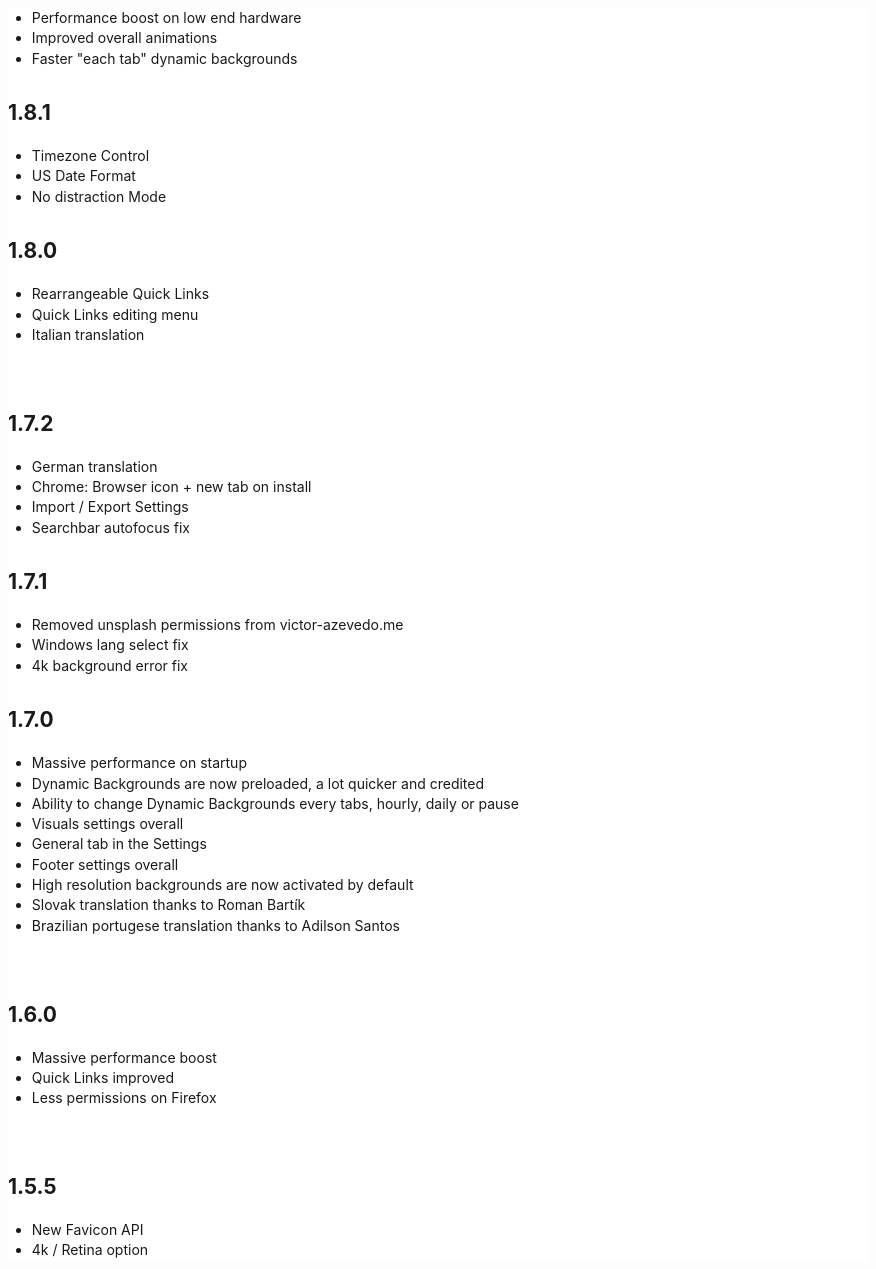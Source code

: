 -   Performance boost on low end hardware
-   Improved overall animations
-   Faster "each tab" dynamic backgrounds

## 1.8.1

-   Timezone Control
-   US Date Format
-   No distraction Mode

## 1.8.0

-   Rearrangeable Quick Links
-   Quick Links editing menu
-   Italian translation

$~~~~~~~~~~~$

## 1.7.2

-   German translation
-   Chrome: Browser icon + new tab on install
-   Import / Export Settings
-   Searchbar autofocus fix

## 1.7.1

-   Removed unsplash permissions from victor-azevedo.me
-   Windows lang select fix
-   4k background error fix

## 1.7.0

-   Massive performance on startup
-   Dynamic Backgrounds are now preloaded, a lot quicker and credited
-   Ability to change Dynamic Backgrounds every tabs, hourly, daily or pause
-   Visuals settings overall
-   General tab in the Settings
-   Footer settings overall
-   High resolution backgrounds are now activated by default
-   Slovak translation thanks to Roman Bartík
-   Brazilian portugese translation thanks to Adilson Santos

$~~~~~~~~~~~$

## 1.6.0

-   Massive performance boost
-   Quick Links improved
-   Less permissions on Firefox

$~~~~~~~~~~~$

## 1.5.5

-   New Favicon API
-   4k / Retina option
